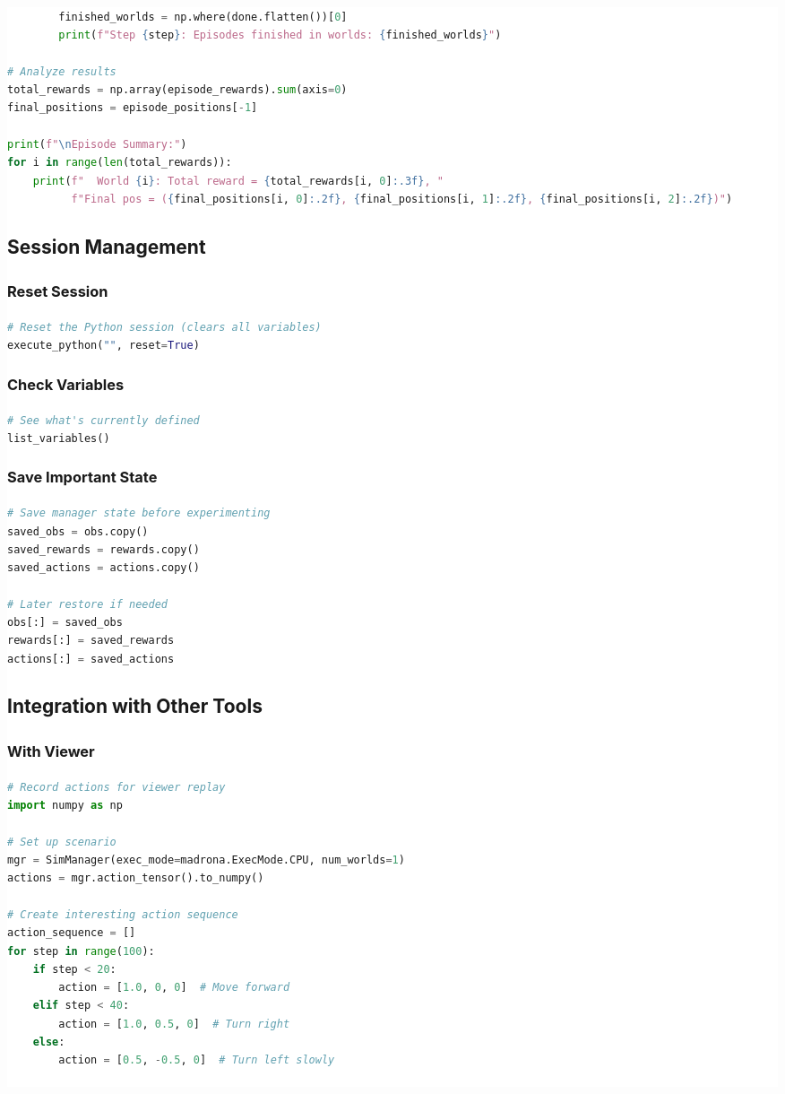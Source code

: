 ```python
        finished_worlds = np.where(done.flatten())[0]
        print(f"Step {step}: Episodes finished in worlds: {finished_worlds}")

# Analyze results
total_rewards = np.array(episode_rewards).sum(axis=0)
final_positions = episode_positions[-1]

print(f"\nEpisode Summary:")
for i in range(len(total_rewards)):
    print(f"  World {i}: Total reward = {total_rewards[i, 0]:.3f}, "
          f"Final pos = ({final_positions[i, 0]:.2f}, {final_positions[i, 1]:.2f}, {final_positions[i, 2]:.2f})")
```

## Session Management

### Reset Session
```python
# Reset the Python session (clears all variables)
execute_python("", reset=True)
```

### Check Variables
```python
# See what's currently defined
list_variables()
```

### Save Important State
```python
# Save manager state before experimenting
saved_obs = obs.copy()
saved_rewards = rewards.copy()
saved_actions = actions.copy()

# Later restore if needed
obs[:] = saved_obs
rewards[:] = saved_rewards
actions[:] = saved_actions
```

## Integration with Other Tools

### With Viewer
```python
# Record actions for viewer replay
import numpy as np

# Set up scenario
mgr = SimManager(exec_mode=madrona.ExecMode.CPU, num_worlds=1)
actions = mgr.action_tensor().to_numpy()

# Create interesting action sequence
action_sequence = []
for step in range(100):
    if step < 20:
        action = [1.0, 0, 0]  # Move forward
    elif step < 40:
        action = [1.0, 0.5, 0]  # Turn right
    else:
        action = [0.5, -0.5, 0]  # Turn left slowly
    
```